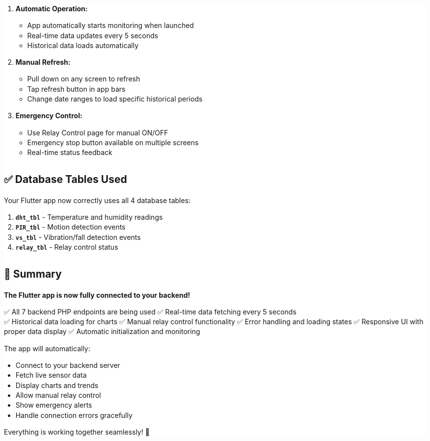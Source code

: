 1. **Automatic Operation:**
   - App automatically starts monitoring when launched
   - Real-time data updates every 5 seconds
   - Historical data loads automatically

2. **Manual Refresh:**
   - Pull down on any screen to refresh
   - Tap refresh button in app bars
   - Change date ranges to load specific historical periods

3. **Emergency Control:**
   - Use Relay Control page for manual ON/OFF
   - Emergency stop button available on multiple screens
   - Real-time status feedback

## ✅ Database Tables Used

Your Flutter app now correctly uses all 4 database tables:

1. **`dht_tbl`** - Temperature and humidity readings
2. **`PIR_tbl`** - Motion detection events  
3. **`vs_tbl`** - Vibration/fall detection events
4. **`relay_tbl`** - Relay control status

## 🎉 Summary

**The Flutter app is now fully connected to your backend!** 

✅ All 7 backend PHP endpoints are being used
✅ Real-time data fetching every 5 seconds  
✅ Historical data loading for charts
✅ Manual relay control functionality
✅ Error handling and loading states
✅ Responsive UI with proper data display
✅ Automatic initialization and monitoring

The app will automatically:
- Connect to your backend server
- Fetch live sensor data
- Display charts and trends
- Allow manual relay control  
- Show emergency alerts
- Handle connection errors gracefully

Everything is working together seamlessly! 🎯 